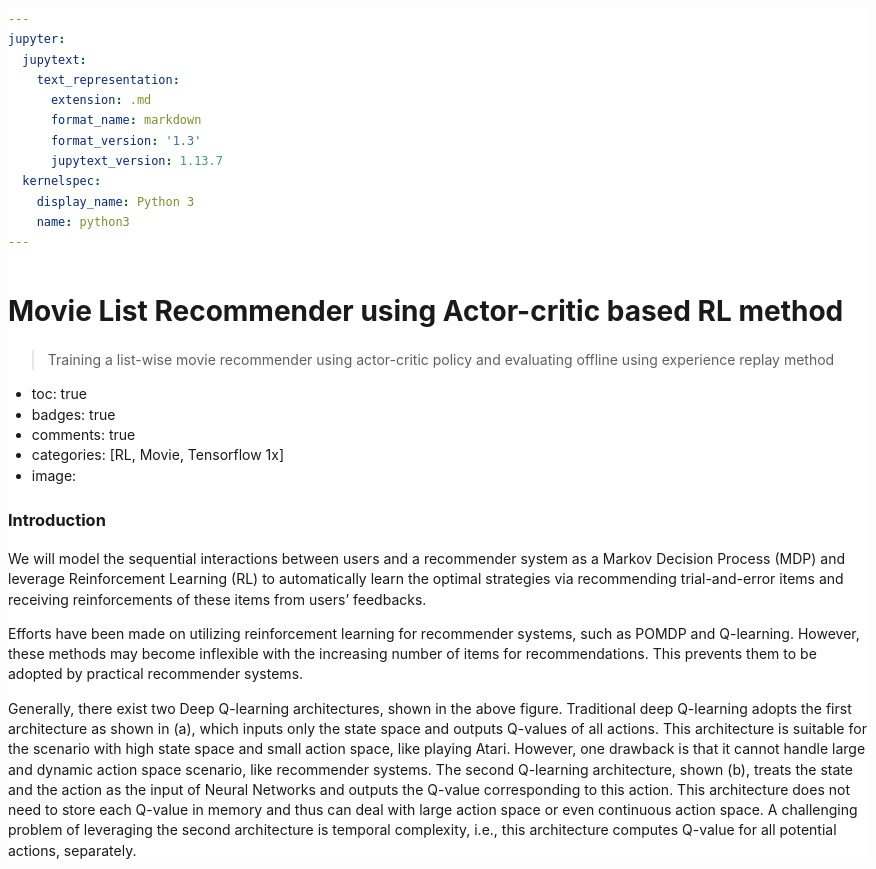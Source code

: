 ```yaml
---
jupyter:
  jupytext:
    text_representation:
      extension: .md
      format_name: markdown
      format_version: '1.3'
      jupytext_version: 1.13.7
  kernelspec:
    display_name: Python 3
    name: python3
---
```



# Movie List Recommender using Actor-critic based RL method
> Training a list-wise movie recommender using actor-critic policy and evaluating offline using experience replay method

- toc: true
- badges: true
- comments: true
- categories: [RL, Movie, Tensorflow 1x]
- image:



### Introduction



We will model the sequential interactions between users and a recommender system as a Markov Decision Process (MDP) and leverage Reinforcement Learning (RL) to automatically learn the optimal strategies via recommending trial-and-error items and receiving reinforcements of these items from users’ feedbacks.

Efforts have been made on utilizing reinforcement learning for recommender systems, such as POMDP and Q-learning. However, these methods may become inflexible with the increasing number of items for recommendations. This prevents them to be adopted by practical recommender systems.







Generally, there exist two Deep Q-learning architectures, shown in the above figure. Traditional deep Q-learning adopts the first architecture as shown in (a), which inputs only the state space and outputs Q-values of all actions. This architecture is suitable for the scenario with high state space and small action space, like playing Atari. However, one drawback is that it cannot handle large and dynamic action space scenario, like recommender systems. The second Q-learning architecture, shown (b), treats the state and the action as the input of Neural Networks and outputs the Q-value corresponding to this action. This architecture does not need to store each Q-value in memory and thus can deal with large action space or even continuous action space. A challenging problem of leveraging the second architecture is temporal complexity, i.e., this architecture computes Q-value for all potential actions, separately.
